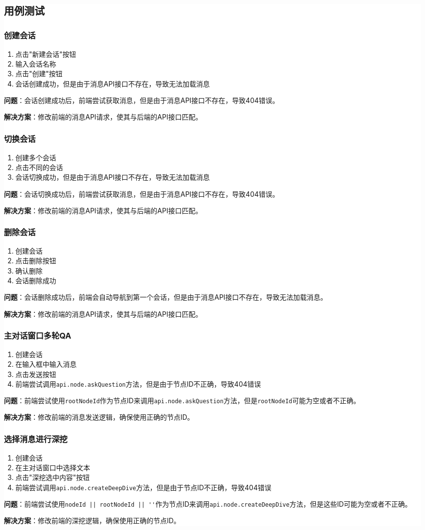 ## 用例测试

### 创建会话

1. 点击"新建会话"按钮
2. 输入会话名称
3. 点击"创建"按钮
4. 会话创建成功，但是由于消息API接口不存在，导致无法加载消息

**问题**：会话创建成功后，前端尝试获取消息，但是由于消息API接口不存在，导致404错误。

**解决方案**：修改前端的消息API请求，使其与后端的API接口匹配。

### 切换会话

1. 创建多个会话
2. 点击不同的会话
3. 会话切换成功，但是由于消息API接口不存在，导致无法加载消息

**问题**：会话切换成功后，前端尝试获取消息，但是由于消息API接口不存在，导致404错误。

**解决方案**：修改前端的消息API请求，使其与后端的API接口匹配。

### 删除会话

1. 创建会话
2. 点击删除按钮
3. 确认删除
4. 会话删除成功

**问题**：会话删除成功后，前端会自动导航到第一个会话，但是由于消息API接口不存在，导致无法加载消息。

**解决方案**：修改前端的消息API请求，使其与后端的API接口匹配。

### 主对话窗口多轮QA

1. 创建会话
2. 在输入框中输入消息
3. 点击发送按钮
4. 前端尝试调用`api.node.askQuestion`方法，但是由于节点ID不正确，导致404错误

**问题**：前端尝试使用`rootNodeId`作为节点ID来调用`api.node.askQuestion`方法，但是`rootNodeId`可能为空或者不正确。

**解决方案**：修改前端的消息发送逻辑，确保使用正确的节点ID。

### 选择消息进行深挖

1. 创建会话
2. 在主对话窗口中选择文本
3. 点击"深挖选中内容"按钮
4. 前端尝试调用`api.node.createDeepDive`方法，但是由于节点ID不正确，导致404错误

**问题**：前端尝试使用`nodeId || rootNodeId || ''`作为节点ID来调用`api.node.createDeepDive`方法，但是这些ID可能为空或者不正确。

**解决方案**：修改前端的深挖逻辑，确保使用正确的节点ID。
